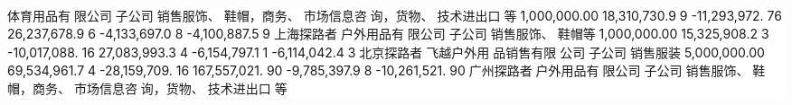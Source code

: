 体育用品有
限公司
子公司
销售服饰、
鞋帽，商务、
市场信息咨
询，货物、
技术进出口
等
1,000,000.00
18,310,730.9
9
-11,293,972.
76
26,237,678.9
6
-4,133,697.0
8
-4,100,887.5
9
上海探路者
户外用品有
限公司
子公司
销售服饰、
鞋帽等
1,000,000.00
15,325,908.2
3
-10,017,088.
16
27,083,993.3
4
-6,154,797.1
1
-6,114,042.4
3
北京探路者
飞越户外用
品销售有限
公司
子公司
销售服装
5,000,000.00
69,534,961.7
4
-28,159,709.
16
167,557,021.
90
-9,785,397.9
8
-10,261,521.
90
广州探路者
户外用品有
限公司
子公司
销售服饰、
鞋帽，商务、
市场信息咨
询，货物、
技术进出口
等